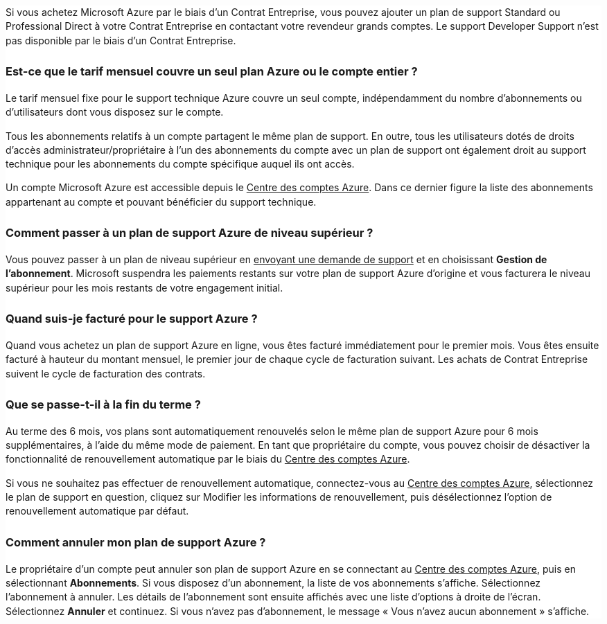 Si vous achetez Microsoft Azure par le biais d’un Contrat Entreprise, vous pouvez ajouter un plan de support Standard ou Professional Direct à votre Contrat Entreprise en contactant votre revendeur grands comptes. Le support Developer Support n’est pas disponible par le biais d’un Contrat Entreprise.

### Est-ce que le tarif mensuel couvre un seul plan Azure ou le compte entier ?

Le tarif mensuel fixe pour le support technique Azure couvre un seul compte, indépendamment du nombre d’abonnements ou d’utilisateurs dont vous disposez sur le compte.

Tous les abonnements relatifs à un compte partagent le même plan de support. En outre, tous les utilisateurs dotés de droits d’accès administrateur/propriétaire à l’un des abonnements du compte avec un plan de support ont également droit au support technique pour les abonnements du compte spécifique auquel ils ont accès.

Un compte Microsoft Azure est accessible depuis le [Centre des comptes Azure](https://account.windowsazure.com/Home/Index). Dans ce dernier figure la liste des abonnements appartenant au compte et pouvant bénéficier du support technique.

### Comment passer à un plan de support Azure de niveau supérieur ?

Vous pouvez passer à un plan de niveau supérieur en [envoyant une demande de support](billing-how-to-create-billing-support-ticket.md) et en choisissant **Gestion de l’abonnement**. Microsoft suspendra les paiements restants sur votre plan de support Azure d’origine et vous facturera le niveau supérieur pour les mois restants de votre engagement initial.

### Quand suis-je facturé pour le support Azure ?

Quand vous achetez un plan de support Azure en ligne, vous êtes facturé immédiatement pour le premier mois. Vous êtes ensuite facturé à hauteur du montant mensuel, le premier jour de chaque cycle de facturation suivant. Les achats de Contrat Entreprise suivent le cycle de facturation des contrats.

### Que se passe-t-il à la fin du terme ?

Au terme des 6 mois, vos plans sont automatiquement renouvelés selon le même plan de support Azure pour 6 mois supplémentaires, à l’aide du même mode de paiement. En tant que propriétaire du compte, vous pouvez choisir de désactiver la fonctionnalité de renouvellement automatique par le biais du [Centre des comptes Azure](https://account.windowsazure.com/Home/Index).

Si vous ne souhaitez pas effectuer de renouvellement automatique, connectez-vous au [Centre des comptes Azure](https://account.windowsazure.com/Home/Index), sélectionnez le plan de support en question, cliquez sur Modifier les informations de renouvellement, puis désélectionnez l’option de renouvellement automatique par défaut.

### Comment annuler mon plan de support Azure ?

Le propriétaire d’un compte peut annuler son plan de support Azure en se connectant au [Centre des comptes Azure](https://account.windowsazure.com/Home/Index), puis en sélectionnant **Abonnements**. Si vous disposez d’un abonnement, la liste de vos abonnements s’affiche. Sélectionnez l’abonnement à annuler. Les détails de l’abonnement sont ensuite affichés avec une liste d’options à droite de l’écran. Sélectionnez **Annuler** et continuez. Si vous n’avez pas d’abonnement, le message « Vous n’avez aucun abonnement » s’affiche.

